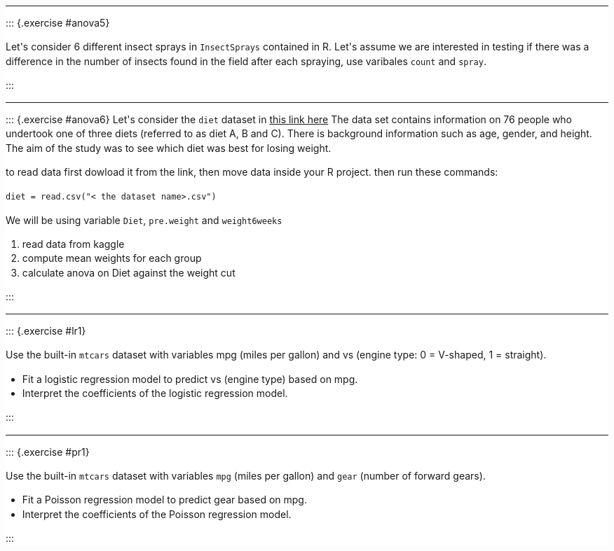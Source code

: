 
-----

::: {.exercise #anova5}

Let's consider 6 different insect sprays in `InsectSprays` contained in R. Let's assume  we are interested in testing if there was a difference in the number of insects found in the field after each spraying, use varibales `count` and `spray`.

:::

----

::: {.exercise #anova6}
Let's consider the `diet` dataset in [this link here](https://www.kaggle.com/code/evitaginiyatullina/one-way-anova-comparison/data) The data set contains information on 76 people who undertook one of three diets (referred to as diet A, B and C). There is background information such as age, gender, and height. The aim of the study was to see which diet was best for losing weight. 

to read data first dowload it from the link, then move data inside your R project. then run these commands:

    diet = read.csv("< the dataset name>.csv")

We will be using variable `Diet`, `pre.weight` and  `weight6weeks`

1. read data from kaggle
1. compute mean weights for each group
1. calculate anova on Diet against the weight cut

:::


----



::: {.exercise #lr1}

Use the built-in `mtcars` dataset with variables mpg (miles per gallon) and vs (engine type: 0 = V-shaped, 1 = straight).

- Fit a logistic regression model to predict vs (engine type) based on mpg.
- Interpret the coefficients of the logistic regression model.


:::


----


::: {.exercise #pr1}

Use the built-in `mtcars` dataset with variables `mpg` (miles per gallon) and `gear` (number of forward gears).

- Fit a Poisson regression model to predict gear based on mpg.
- Interpret the coefficients of the Poisson regression model.

:::

